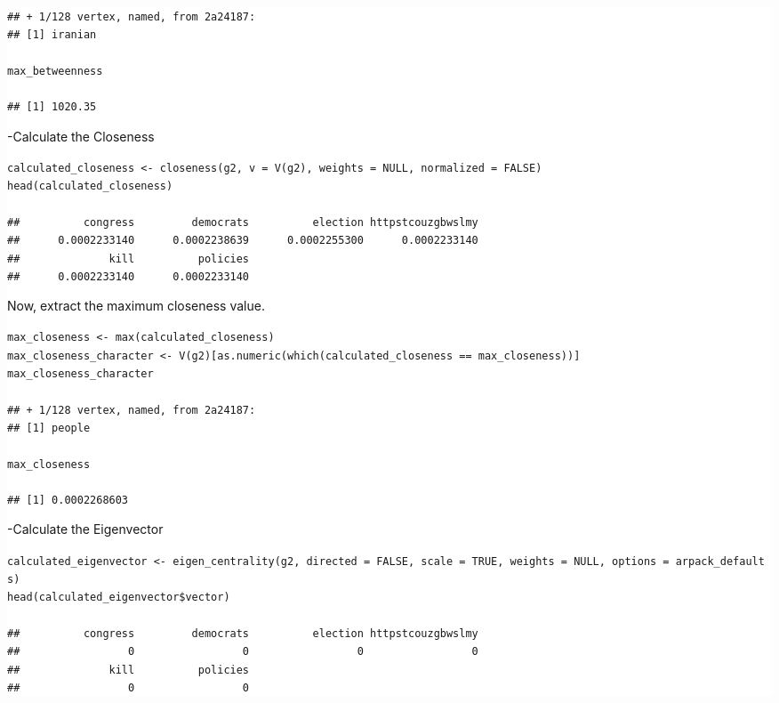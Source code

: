     ## + 1/128 vertex, named, from 2a24187:
    ## [1] iranian

    max_betweenness

    ## [1] 1020.35

-Calculate the Closeness

    calculated_closeness <- closeness(g2, v = V(g2), weights = NULL, normalized = FALSE)
    head(calculated_closeness)

    ##          congress         democrats          election httpstcouzgbwslmy 
    ##      0.0002233140      0.0002238639      0.0002255300      0.0002233140 
    ##              kill          policies 
    ##      0.0002233140      0.0002233140

Now, extract the maximum closeness value.

    max_closeness <- max(calculated_closeness)
    max_closeness_character <- V(g2)[as.numeric(which(calculated_closeness == max_closeness))]
    max_closeness_character

    ## + 1/128 vertex, named, from 2a24187:
    ## [1] people

    max_closeness

    ## [1] 0.0002268603

-Calculate the Eigenvector

    calculated_eigenvector <- eigen_centrality(g2, directed = FALSE, scale = TRUE, weights = NULL, options = arpack_defaults)
    head(calculated_eigenvector$vector)

    ##          congress         democrats          election httpstcouzgbwslmy 
    ##                 0                 0                 0                 0 
    ##              kill          policies 
    ##                 0                 0
